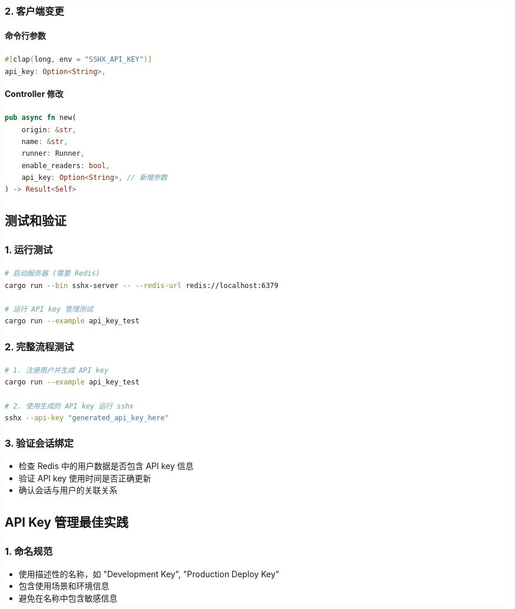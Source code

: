 
### 2. 客户端变更

#### 命令行参数
```rust
#[clap(long, env = "SSHX_API_KEY")]
api_key: Option<String>,
```

#### Controller 修改
```rust
pub async fn new(
    origin: &str,
    name: &str,
    runner: Runner,
    enable_readers: bool,
    api_key: Option<String>, // 新增参数
) -> Result<Self>
```

## 测试和验证

### 1. 运行测试
```bash
# 启动服务器 (需要 Redis)
cargo run --bin sshx-server -- --redis-url redis://localhost:6379

# 运行 API key 管理测试
cargo run --example api_key_test
```

### 2. 完整流程测试
```bash
# 1. 注册用户并生成 API key
cargo run --example api_key_test

# 2. 使用生成的 API key 运行 sshx
sshx --api-key "generated_api_key_here"
```

### 3. 验证会话绑定
- 检查 Redis 中的用户数据是否包含 API key 信息
- 验证 API key 使用时间是否正确更新
- 确认会话与用户的关联关系

## API Key 管理最佳实践

### 1. 命名规范
- 使用描述性的名称，如 "Development Key", "Production Deploy Key"
- 包含使用场景和环境信息
- 避免在名称中包含敏感信息
